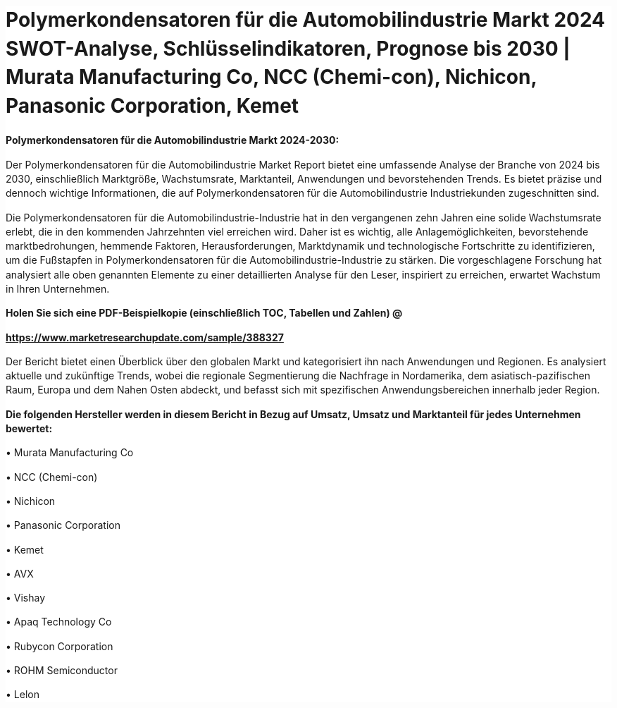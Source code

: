 # Polymerkondensatoren für die Automobilindustrie Markt 2024 SWOT-Analyse, Schlüsselindikatoren, Prognose bis 2030 | Murata Manufacturing Co, NCC (Chemi-con), Nichicon, Panasonic Corporation, Kemet

<strong>Polymerkondensatoren für die Automobilindustrie Markt 2024-2030:</strong>

Der Polymerkondensatoren für die Automobilindustrie Market Report bietet eine umfassende Analyse der Branche von 2024 bis 2030, einschließlich Marktgröße, Wachstumsrate, Marktanteil, Anwendungen und bevorstehenden Trends. Es bietet präzise und dennoch wichtige Informationen, die auf Polymerkondensatoren für die Automobilindustrie Industriekunden zugeschnitten sind.

Die Polymerkondensatoren für die Automobilindustrie-Industrie hat in den vergangenen zehn Jahren eine solide Wachstumsrate erlebt, die in den kommenden Jahrzehnten viel erreichen wird. Daher ist es wichtig, alle Anlagemöglichkeiten, bevorstehende marktbedrohungen, hemmende Faktoren, Herausforderungen, Marktdynamik und technologische Fortschritte zu identifizieren, um die Fußstapfen in Polymerkondensatoren für die Automobilindustrie-Industrie zu stärken. Die vorgeschlagene Forschung hat analysiert alle oben genannten Elemente zu einer detaillierten Analyse für den Leser, inspiriert zu erreichen, erwartet Wachstum in Ihren Unternehmen.



<strong>Holen Sie sich eine PDF-Beispielkopie (einschließlich TOC, Tabellen und Zahlen) @
</strong>

<strong><a href=https://www.marketresearchupdate.com/sample/388327>

<strong>https://www.marketresearchupdate.com/sample/388327</u></font></a></strong></strong>

Der Bericht bietet einen Überblick über den globalen Markt und kategorisiert ihn nach Anwendungen und Regionen. Es analysiert aktuelle und zukünftige Trends, wobei die regionale Segmentierung die Nachfrage in Nordamerika, dem asiatisch-pazifischen Raum, Europa und dem Nahen Osten abdeckt, und befasst sich mit spezifischen Anwendungsbereichen innerhalb jeder Region.



<strong>Die folgenden Hersteller werden in diesem Bericht in Bezug auf Umsatz, Umsatz und Marktanteil für jedes Unternehmen bewertet:</strong>

• Murata Manufacturing Co

• NCC (Chemi-con)

• Nichicon

• Panasonic Corporation

• Kemet

• AVX

• Vishay

• Apaq Technology Co

• Rubycon Corporation

• ROHM Semiconductor

• Lelon
